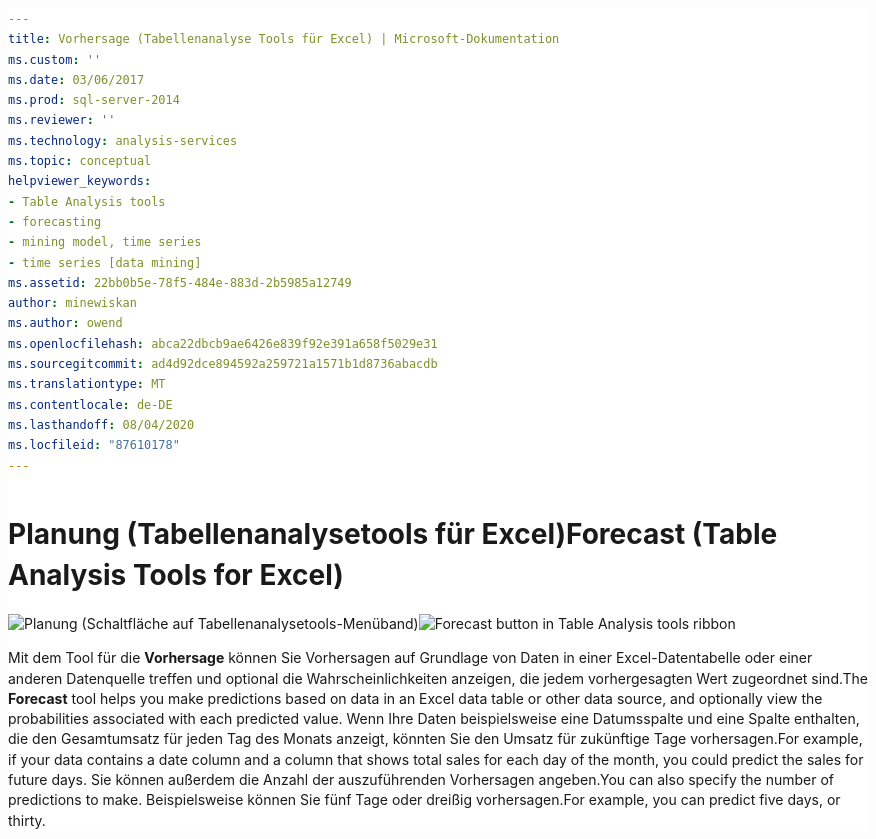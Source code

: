 ```yaml
---
title: Vorhersage (Tabellenanalyse Tools für Excel) | Microsoft-Dokumentation
ms.custom: ''
ms.date: 03/06/2017
ms.prod: sql-server-2014
ms.reviewer: ''
ms.technology: analysis-services
ms.topic: conceptual
helpviewer_keywords:
- Table Analysis tools
- forecasting
- mining model, time series
- time series [data mining]
ms.assetid: 22bb0b5e-78f5-484e-883d-2b5985a12749
author: minewiskan
ms.author: owend
ms.openlocfilehash: abca22dbcb9ae6426e839f92e391a658f5029e31
ms.sourcegitcommit: ad4d92dce894592a259721a1571b1d8736abacdb
ms.translationtype: MT
ms.contentlocale: de-DE
ms.lasthandoff: 08/04/2020
ms.locfileid: "87610178"
---
```

# <a name="forecast-table-analysis-tools-for-excel"></a><span data-ttu-id="99488-102">Planung (Tabellenanalysetools für Excel)</span><span class="sxs-lookup"><span data-stu-id="99488-102">Forecast (Table Analysis Tools for Excel)</span></span>
  <span data-ttu-id="99488-103">![Planung (Schaltfläche auf Tabellenanalysetools-Menüband)](media/tat-forecast.gif "Planung (Schaltfläche auf Tabellenanalysetools-Menüband)")</span><span class="sxs-lookup"><span data-stu-id="99488-103">![Forecast button in Table Analysis tools ribbon](media/tat-forecast.gif "Forecast button in Table Analysis tools ribbon")</span></span>  
  
 <span data-ttu-id="99488-104">Mit dem Tool für die **Vorhersage** können Sie Vorhersagen auf Grundlage von Daten in einer Excel-Datentabelle oder einer anderen Datenquelle treffen und optional die Wahrscheinlichkeiten anzeigen, die jedem vorhergesagten Wert zugeordnet sind.</span><span class="sxs-lookup"><span data-stu-id="99488-104">The **Forecast** tool helps you make predictions based on data in an Excel data table or other data source, and optionally view the probabilities associated with each predicted value.</span></span> <span data-ttu-id="99488-105">Wenn Ihre Daten beispielsweise eine Datumsspalte und eine Spalte enthalten, die den Gesamtumsatz für jeden Tag des Monats anzeigt, könnten Sie den Umsatz für zukünftige Tage vorhersagen.</span><span class="sxs-lookup"><span data-stu-id="99488-105">For example, if your data contains a date column and a column that shows total sales for each day of the month, you could predict the sales for future days.</span></span> <span data-ttu-id="99488-106">Sie können außerdem die Anzahl der auszuführenden Vorhersagen angeben.</span><span class="sxs-lookup"><span data-stu-id="99488-106">You can also specify the number of predictions to make.</span></span> <span data-ttu-id="99488-107">Beispielsweise können Sie fünf Tage oder dreißig vorhersagen.</span><span class="sxs-lookup"><span data-stu-id="99488-107">For example, you can predict five days, or thirty.</span></span>  
  